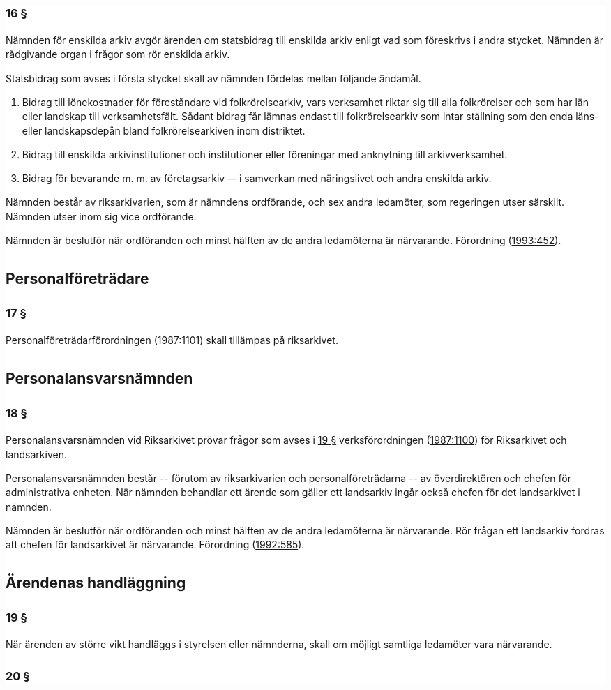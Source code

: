 ### 16 §

Nämnden för enskilda arkiv avgör ärenden om statsbidrag till enskilda arkiv enligt vad som föreskrivs i andra stycket. Nämnden är rådgivande organ i frågor som rör enskilda arkiv.

Statsbidrag som avses i första stycket skall av nämnden fördelas mellan följande ändamål.

1. Bidrag till lönekostnader för föreståndare vid folkrörelsearkiv, vars verksamhet riktar sig till alla folkrörelser och som har län eller landskap till verksamhetsfält. Sådant bidrag får lämnas endast till folkrörelsearkiv som intar ställning som den enda läns- eller landskapsdepån bland folkrörelsearkiven inom distriktet.

2. Bidrag till enskilda arkivinstitutioner och institutioner eller föreningar med anknytning till arkivverksamhet.

3. Bidrag för bevarande m. m. av företagsarkiv -- i samverkan med näringslivet och andra enskilda arkiv.

Nämnden består av riksarkivarien, som är nämndens ordförande, och sex andra ledamöter, som regeringen utser särskilt. Nämnden utser inom sig vice ordförande.

Nämnden är beslutför när ordföranden och minst hälften av de andra ledamöterna är närvarande. Förordning ([1993:452](https://selex.se/eli/sfs/1993/452)).

## Personalföreträdare

### 17 §

Personalföreträdarförordningen ([1987:1101](https://selex.se/eli/sfs/1987/1101)) skall tillämpas på riksarkivet.

## Personalansvarsnämnden

### 18 §

Personalansvarsnämnden vid Riksarkivet prövar frågor som avses i [19 §](#19) verksförordningen ([1987:1100](https://selex.se/eli/sfs/1987/1100)) för Riksarkivet och landsarkiven.

Personalansvarsnämnden består -- förutom av riksarkivarien och personalföreträdarna -- av överdirektören och chefen för administrativa enheten. När nämnden behandlar ett ärende som gäller ett landsarkiv ingår också chefen för det landsarkivet i nämnden.

Nämnden är beslutför när ordföranden och minst hälften av de andra ledamöterna är närvarande. Rör frågan ett landsarkiv fordras att chefen för landsarkivet är närvarande. Förordning ([1992:585](https://selex.se/eli/sfs/1992/585)).

## Ärendenas handläggning

### 19 §

När ärenden av större vikt handläggs i styrelsen eller nämnderna, skall om möjligt samtliga ledamöter vara närvarande.

### 20 §

